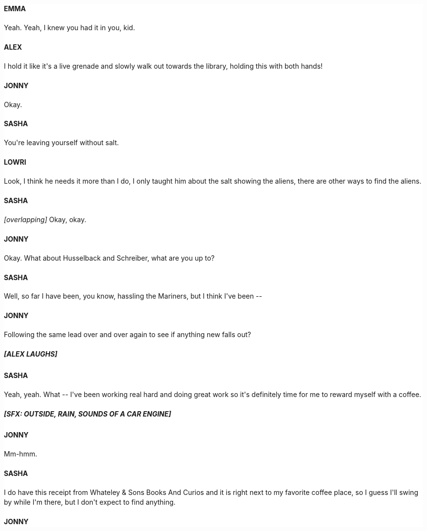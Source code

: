#### EMMA

Yeah. Yeah, I knew you had it in you, kid.

#### ALEX

I hold it like it's a live grenade and slowly walk out towards the library, holding this with both hands!

#### JONNY

Okay.

#### SASHA

You're leaving yourself without salt.

#### LOWRI

Look, I think he needs it more than I do, I only taught him about the salt showing the aliens, there are other ways to find the aliens.

#### SASHA

_[overlapping]_ Okay, okay.

#### JONNY

Okay. What about Husselback and Schreiber, what are you up to?

#### SASHA

Well, so far I have been, you know, hassling the Mariners, but I think I've been --

#### JONNY

Following the same lead over and over again to see if anything new falls out?

##### [ALEX LAUGHS]

#### SASHA

Yeah, yeah. What -- I've been working real hard and doing great work so it's definitely time for me to reward myself with a coffee.

##### [SFX: OUTSIDE, RAIN, SOUNDS OF A CAR ENGINE]

#### JONNY

Mm-hmm.

#### SASHA

I do have this receipt from Whateley & Sons Books And Curios and it is right next to my favorite coffee place, so I guess I'll swing by while I'm there, but I don't expect to find anything.

#### JONNY


[^1]: unsure of this